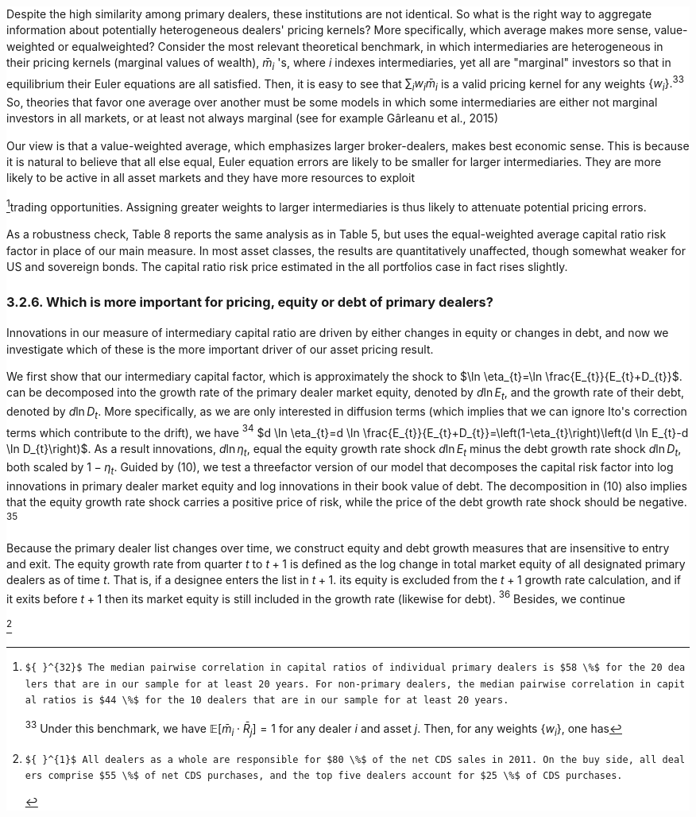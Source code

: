 Despite the high similarity among primary dealers, these institutions are not identical. So what is the right way to aggregate information about potentially heterogeneous dealers' pricing kernels? More specifically, which average makes more sense, value-weighted or equalweighted? Consider the most relevant theoretical benchmark, in which intermediaries are heterogeneous in their pricing kernels (marginal values of wealth), $\bar{m}_{i}$ 's, where $i$ indexes intermediaries, yet all are "marginal" investors so that in equilibrium their Euler equations are all satisfied. Then, it is easy to see that $\sum_{i} w_{i} \bar{m}_{i}$ is a valid pricing kernel for any weights $\left\{w_{i}\right\} .{ }^{33}$ So, theories that favor one average over another must be some models in which some intermediaries are either not marginal investors in all markets, or at least not always marginal (see for example Gârleanu et al., 2015)

Our view is that a value-weighted average, which emphasizes larger broker-dealers, makes best economic sense. This is because it is natural to believe that all else equal, Euler equation errors are likely to be smaller for larger intermediaries. They are more likely to be active in all asset markets and they have more resources to exploit

[^0]trading opportunities. Assigning greater weights to larger intermediaries is thus likely to attenuate potential pricing errors.

As a robustness check, Table 8 reports the same analysis as in Table 5, but uses the equal-weighted average capital ratio risk factor in place of our main measure. In most asset classes, the results are quantitatively unaffected, though somewhat weaker for US and sovereign bonds. The capital ratio risk price estimated in the all portfolios case in fact rises slightly.

### 3.2.6. Which is more important for pricing, equity or debt of primary dealers?

Innovations in our measure of intermediary capital ratio are driven by either changes in equity or changes in debt, and now we investigate which of these is the more important driver of our asset pricing result.

We first show that our intermediary capital factor, which is approximately the shock to $\ln \eta_{t}=\ln \frac{E_{t}}{E_{t}+D_{t}}$. can be decomposed into the growth rate of the primary dealer market equity, denoted by $d \ln E_{t}$, and the growth rate of their debt, denoted by $d \ln D_{t}$. More specifically, as we are only interested in diffusion terms (which implies that we can ignore Ito's correction terms which contribute to the drift), we have ${ }^{34}$
$d \ln \eta_{t}=d \ln \frac{E_{t}}{E_{t}+D_{t}}=\left(1-\eta_{t}\right)\left(d \ln E_{t}-d \ln D_{t}\right)$.
As a result innovations, $d \ln \eta_{t}$, equal the equity growth rate shock $d \ln E_{t}$ minus the debt growth rate shock $d \ln D_{t}$, both scaled by $1-\eta_{t}$. Guided by (10), we test a threefactor version of our model that decomposes the capital risk factor into log innovations in primary dealer market equity and log innovations in their book value of debt. The decomposition in (10) also implies that the equity growth rate shock carries a positive price of risk, while the price of the debt growth rate shock should be negative. ${ }^{35}$

Because the primary dealer list changes over time, we construct equity and debt growth measures that are insensitive to entry and exit. The equity growth rate from quarter $t$ to $t+1$ is defined as the log change in total market equity of all designated primary dealers as of time $t$. That is, if a designee enters the list in $t+1$. its equity is excluded from the $t+1$ growth rate calculation, and if it exits before $t+1$ then its market equity is still included in the growth rate (likewise for debt). ${ }^{36}$ Besides, we continue

[^1]
[^0]:    ${ }^{32}$ The median pairwise correlation in capital ratios of individual primary dealers is $58 \%$ for the 20 dealers that are in our sample for at least 20 years. For non-primary dealers, the median pairwise correlation in capital ratios is $44 \%$ for the 10 dealers that are in our sample for at least 20 years.
    ${ }^{33}$ Under this benchmark, we have $\mathbb{E}\left[\bar{m}_{i} \cdot \bar{R}_{j}\right]=1$ for any dealer $i$ and asset $j$. Then, for any weights $\left\{w_{i}\right\}$, one has


[^0]:    ${ }^{1}$ We thank Tobias Adrian, Doron Avramov, Nina Boyarchenko, Markus Brunnermeier, Ian Dew-Becker, Jaewon Choi, Valentin Haddad, Arvind Krishnamurthy, Alan Moreira, Tyler Muir, Lubos Pastor, Lasse Pedersen, Alexi Savov, Rob Vishny, Zhenyu Wang, seminar participants at Stanford University, MIT, Penn State University, University of Iowa, Emory University, London School of Economics, London Business School, University of Houston, University of Washington, University of Oklahoma, Washington University, University of Chicago, University of Oxford, Indiana University, and conference participants at the Gerzensee Summer School 2015, CITE 2015, NBER AP 2015, Chicago Booth Asset Pricing Conference 2015, Duke/UNC Asset Pricing Conference 2016, IDC Conference in Financial Economics 2016 and WFA 2016 for helpful comments. Zhiguo He and Byran Kelly gratefully acknowledge financial support from the Center for Research in Security Prices at the University of Chicago Booth School of Business.
[^1]:    ${ }^{1}$ All dealers as a whole are responsible for $80 \%$ of the net CDS sales in 2011. On the buy side, all dealers comprise $55 \%$ of net CDS purchases, and the top five dealers account for $25 \%$ of CDS purchases.
[^0]:    ${ }^{3}$ Vissing-Jorgensen (2002) and Calvet Campbell and Sodini (2017) document limited stock market participation by households.
[^1]:    ${ }^{5}$ Examples include Froot and O'Connell (1999), Gabaix, Krishnamurthy and Vigneron (2007), Mitchell, Pedersen and Pulvino (2007), Mitchell and Pulvino (2012), and Siriwardane (2015), among others.
[^0]:    ${ }^{6}$ For foreign sovereign bonds, we find a $t$-statistic of 1.66 on the intermediary capital factor, which is significant at the $10 \%$ level. In all other markets, the estimate is significant at the $5 \%$ level or better.
[^1]:    ${ }^{8}$ Alternatively, balance sheet adjustment across these two intermediary segments could occur via external capital markets (He et al., 2010; Hanson, Shleifer, Stein and Vishny, 2015). Though beyond the scope of this paper, it is worth exploring the difference between external and internal capital markets in an economy with heterogeneous financial intermediaries.
[^0]:    ${ }^{9}$ While it is generally difficult to measure capital flows within financial conglomerates, Section 4.2.2 provides anecdotal evidence from the bankruptcies of Drexel Burnham Lambert in 1990 and Lehman Brothers in 2008. In these two cases, postmortem analysis by bank regulators revealed large capital transfers between broker-dealer holding companies in normal times and close to bankruptcy, in support of the idea that holding company leverage is the economically important one.
[^1]:    ${ }^{11}$ Conceptually, if households are marginal investors in equity and bond markets and households' pricing kernel is accurately measured, it should also succeed in pricing the cross-section of equities and bonds, regardless of the presence of intermediaries as additional marginal traders in the market. The daunting task facing the household view is constructing a pricing kernel from relatively poor quality household data.
[^0]:    ${ }^{12}$ Many of the largest primary dealers in our sample are constrained by Basel capital requirements (Kisin and Manela, 2016), and potentially also by the SEC's net capital rule. Capital constraints are particularly costly during liquidity crises (Kashyap, Rajan and Stein, 2008; Hanson, Kashyap and Stein, 2011; Rogers and Yoga, 2015; Kisin and Manela, 2016).
[^0]:    14 We need not specify the utility function of households as the intermediary's optimality condition yields the pricing relations that we take to data.
[^1]:    that mortgage-related toxic assets are always on the balance sheet of financial intermediaries (mainly commercial banks) at the height of the crisis, 2008Q4 to 2009Q1.
[^0]: ${ }^{19}$ For comparison, we focus on US-only firms in Table 2, and define the total broker-dealer sector as the set of US primary dealers plus any firms with a broker-dealer SIC code ( 6211 or 6221). Note that had we instead relied on the SIC code definition of broker-dealers, we would miss important dealers that are subsidiaries of holding companies not classified as broker-dealers, for instance JP Morgan. ${ }^{20}$ We study the markpet capitalization-weighted average capital ratio of primary dealers. When we instead study the equal-weighted average capital ratio our results are very similar.
[^0]: ${ }^{23}$ Our choice to combine US government and corporate bonds into a single asset class is driven by our desire to estimate prices of intermediary capital risk separately for each asset class. Treating US government bonds as its own asset class is not statistically sensible due to the very high correlation in the returns on these portfolios.
[^0]:    ${ }^{24}$ We use combined data because the underlying data sources for the two sets of portfolios differ somewhat and the portfolio correlations are relatively low. Multiple regression of each Lettau et al. portfolio on to all six Menkhoff et al. portfolios yields $R^{2} s$ of $0.33,0.74,0.82,0.81,0.75$, and 0.56 . Since these portfolios are far from collinear, our tests benefit from improved power by doubling the number of portfolios. However, the qualitative results of our tests are identical if we restrict our currency analysis to only one of the two data sets.
[^1]:    ${ }^{28}$ The model (3) is in the conditional form, while our empirical implementation uses an unconditional test. If test asset betas are constant over time, then the risk prices that we estimate are simply unconditional expectations of potentially state-dependent risk prices. If, however, the true betas are time-varying, then in general (7) and (8) are misspecified. The divergence between model and empirics is due to data limitations and for the sake of transparency. The conditional test requires an estimate of conditional betas, which is challenging due to the intermediary capital factor's reliance on quarterly accounting information (data limitations). This may be overcome with more sophisticated estimators and ad hoc specification of conditioning information, though we leave this for future research (sake of transparency).
[^30]: Fig. 2 plots average portfolio returns in all asset classes versus predicted values from the two-factor intermediary capital model. Appendix Fig. A.1 draws the same plot using separate parameter estimates within each asset class. In untabulated tests, we standardize portfolio returns by the average volatility of portfolios within its asset class, which equalizes the variance contribution of each asset class in the all portfolios test. The resulting capital risk price estimate is 10.91 (*t*-statistic of 3.09). Similarly, if we assign each portfolio a weight that is inversely proportional to the number of test assets in that portfolio's asset class, which equalizes the contribution of each asset class to the test in terms of observation count, the price of risk is 9.60 (*t*-statistic of 3.44), again corroborating our main result.
[^0]: ${ }^{31}$ Because our capital ratio factor is non-traded and theoretically motivated, statistically oriented models such as the Fama-French three and five-factor models are not natural benchmarks for comparison. In the words of Cochrane (2005), "it is probably not a good idea to evaluate economically interesting models with statistical horse races against models that use portfolio returns as factors.... Add any measurement error, and the economic model will underperform its own mimicking portfolio. And both models will always lose in sample against ad hoc factor models that find nearly ex post efficient portfolios." Nonetheless, some readers may find the comparison is informative.
[^1]:    ${ }^{34}$ The derivation with intermediate steps is (recall $\eta_{t}=\frac{E_{t}}{E_{t}+D_{t}}$ and ignore drift terms with Ito corrections)